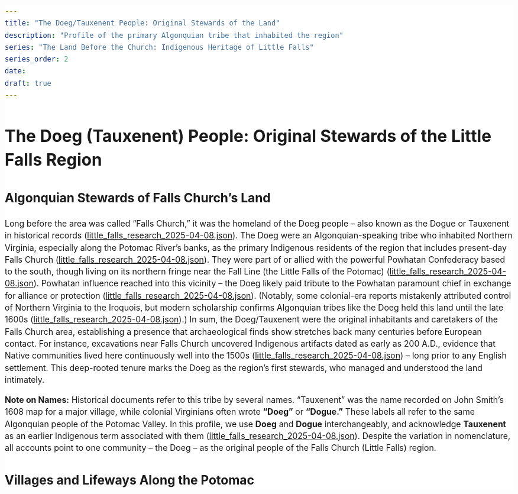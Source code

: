 ```yaml
---
title: "The Doeg/Tauxenent People: Original Stewards of the Land"
description: "Profile of the primary Algonquian tribe that inhabited the region"
series: "The Land Before the Church: Indigenous Heritage of Little Falls"
series_order: 2
date: 
draft: true
---
```


# The Doeg (Tauxenent) People: Original Stewards of the Little Falls Region

## Algonquian Stewards of Falls Church’s Land  
Long before the area was called “Falls Church,” it was the homeland of the Doeg people – also known as the Dogue or Tauxenent in historical records ([little_falls_research_2025-04-08.json](file://file-YaKeRiv9au1oEoiRXoUBkR#:~:text=European%20contact,20tribes%29%29.%20Other%20nearby)). The Doeg were an Algonquian-speaking tribe who inhabited Northern Virginia, especially along the Potomac River’s banks, as the primary Indigenous residents of the region that includes present-day Falls Church ([little_falls_research_2025-04-08.json](file://file-YaKeRiv9au1oEoiRXoUBkR#:~:text=European%20contact,20tribes%29%29.%20Other%20nearby)). They were part of or allied with the powerful Powhatan Confederacy based to the south, though living on its northern fringe near the Fall Line (the Little Falls of the Potomac) ([little_falls_research_2025-04-08.json](file://file-YaKeRiv9au1oEoiRXoUBkR#:~:text=Algonquian%20communities%20included%20the%20,20Patawomekes)). Powhatan influence reached into this vicinity – the Doeg likely paid tribute to the Powhatan paramount chief in exchange for alliance or protection ([little_falls_research_2025-04-08.json](file://file-YaKeRiv9au1oEoiRXoUBkR#:~:text=i%2Flearn%2Fhistoryculture%2Famericanindian.htm%23%3A~%3Atext%3DPowhatan,20most%29%29.%20Powhatan%27s%20influence%20thus)). (Notably, some colonial-era reports mistakenly attributed control of Northern Virginia to the Iroquois, but modern scholarship confirms Algonquian tribes like the Doeg held this land until the late 1600s ([little_falls_research_2025-04-08.json](file://file-YaKeRiv9au1oEoiRXoUBkR#:~:text=maintained%20day,20identity%29%29.%5Cn%5Cn)).) In sum, the Doeg/Tauxenent were the original inhabitants and caretakers of the Falls Church area, establishing a presence that archaeological finds show stretches back many centuries before European contact. For instance, excavations near Falls Church uncovered Indigenous artifacts dated as early as 200 A.D., evidence that Native communities lived here continuously well into the 1500s ([little_falls_research_2025-04-08.json](file://file-YaKeRiv9au1oEoiRXoUBkR#:~:text=County%20archaeologists%20were%20given%20permission,n)) – long prior to any English settlement. This deep-rooted tenure marks the Doeg as the region’s first stewards, who managed and understood the land intimately.

**Note on Names:** Historical documents refer to this tribe by several names. “Tauxenent” was the name recorded on John Smith’s 1608 map for a major village, while colonial Virginians often wrote **“Doeg”** or **“Dogue.”** These labels all refer to the same Algonquian people of the Potomac Valley. In this profile, we use **Doeg** and **Dogue** interchangeably, and acknowledge **Tauxenent** as an earlier Indigenous term associated with them ([little_falls_research_2025-04-08.json](file://file-YaKeRiv9au1oEoiRXoUBkR#:~:text=European%20contact,20tribes%29%29.%20Other%20nearby)). Despite the variation in nomenclature, all accounts point to one community – the Doeg – as the original people of the Falls Church (Little Falls) region.

## Villages and Lifeways Along the Potomac  